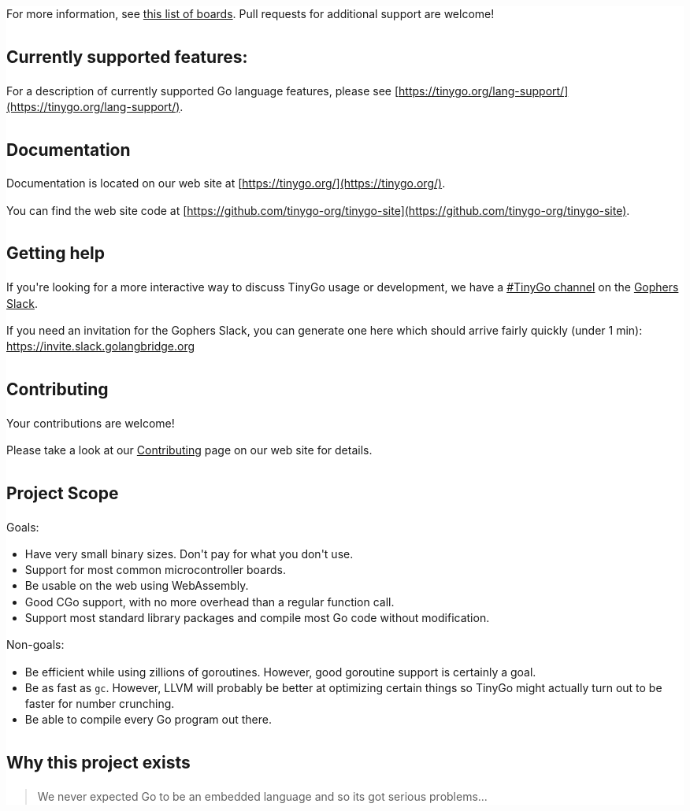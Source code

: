 
For more information, see [this list of boards](https://tinygo.org/microcontrollers/). Pull requests for additional support are welcome!

## Currently supported features:

For a description of currently supported Go language features, please see [https://tinygo.org/lang-support/](https://tinygo.org/lang-support/).

## Documentation

Documentation is located on our web site at [https://tinygo.org/](https://tinygo.org/).

You can find the web site code at [https://github.com/tinygo-org/tinygo-site](https://github.com/tinygo-org/tinygo-site).

## Getting help

If you're looking for a more interactive way to discuss TinyGo usage or
development, we have a [#TinyGo channel](https://gophers.slack.com/messages/CDJD3SUP6/)
on the [Gophers Slack](https://gophers.slack.com).

If you need an invitation for the Gophers Slack, you can generate one here which
should arrive fairly quickly (under 1 min): https://invite.slack.golangbridge.org

## Contributing

Your contributions are welcome!

Please take a look at our [Contributing](https://tinygo.org/docs/guides/contributing/) page on our web site for details.

## Project Scope

Goals:

* Have very small binary sizes. Don't pay for what you don't use.
* Support for most common microcontroller boards.
* Be usable on the web using WebAssembly.
* Good CGo support, with no more overhead than a regular function call.
* Support most standard library packages and compile most Go code without modification.

Non-goals:

* Be efficient while using zillions of goroutines. However, good goroutine support is certainly a goal.
* Be as fast as `gc`. However, LLVM will probably be better at optimizing certain things so TinyGo might actually turn out to be faster for number crunching.
* Be able to compile every Go program out there.

## Why this project exists

> We never expected Go to be an embedded language and so its got serious problems...
